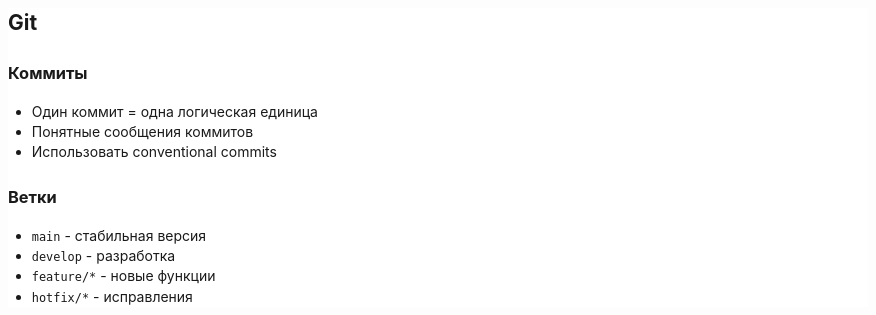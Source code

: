 ## Git

### Коммиты
- Один коммит = одна логическая единица
- Понятные сообщения коммитов
- Использовать conventional commits

### Ветки
- `main` - стабильная версия
- `develop` - разработка
- `feature/*` - новые функции
- `hotfix/*` - исправления





